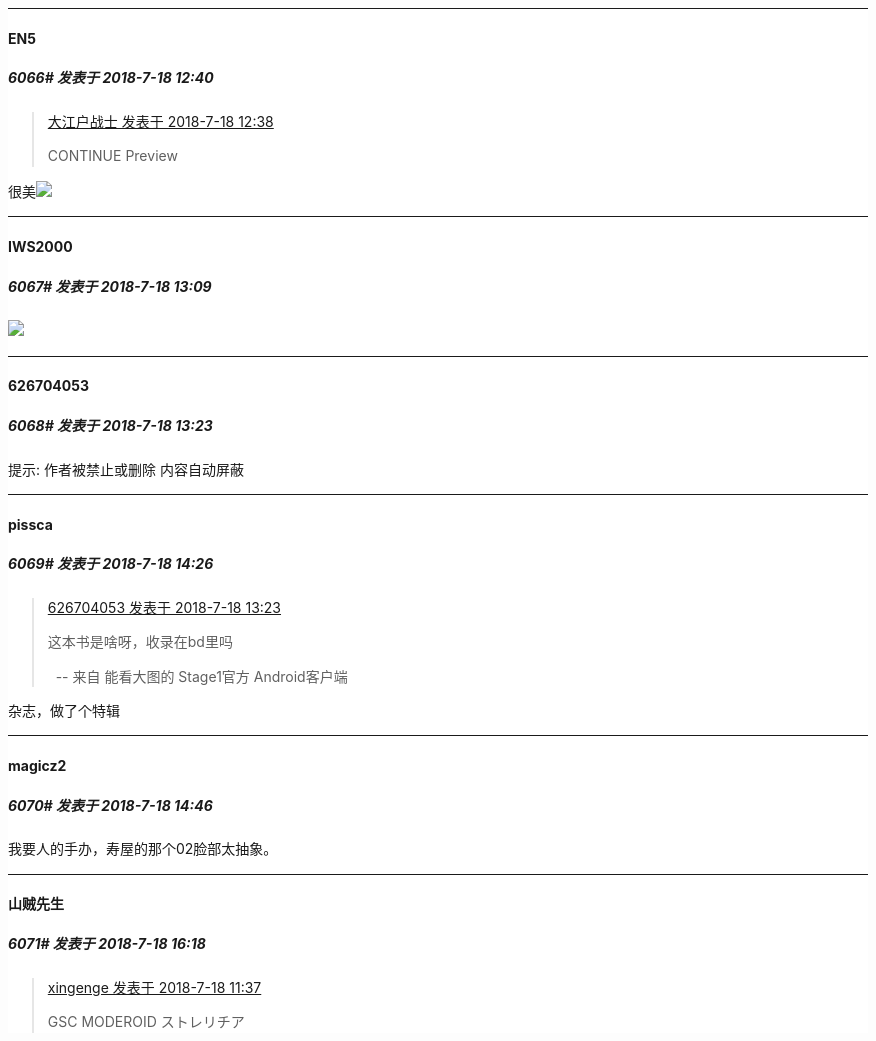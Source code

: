 *****

####  EN5  
##### 6066#       发表于 2018-7-18 12:40

<blockquote><a href="httphttps://bbs.saraba1st.com/2b/forum.php?mod=redirect&amp;goto=findpost&amp;pid=40369177&amp;ptid=1722710" target="_blank">大江户战士 发表于 2018-7-18 12:38</a>

CONTINUE Preview</blockquote>
很美<img src="https://static.saraba1st.com/image/smiley/face2017/067.png" referrerpolicy="no-referrer">

*****

####  IWS2000  
##### 6067#       发表于 2018-7-18 13:09

<img src="https://static.saraba1st.com/image/smiley/face2017/075.png" referrerpolicy="no-referrer">

*****

####  626704053  
##### 6068#       发表于 2018-7-18 13:23

提示: 作者被禁止或删除 内容自动屏蔽

*****

####  pissca  
##### 6069#       发表于 2018-7-18 14:26

<blockquote><a href="httphttps://bbs.saraba1st.com/2b/forum.php?mod=redirect&amp;goto=findpost&amp;pid=40369699&amp;ptid=1722710" target="_blank">626704053 发表于 2018-7-18 13:23</a>

这本书是啥呀，收录在bd里吗

  -- 来自 能看大图的 Stage1官方 Android客户端</blockquote>
杂志，做了个特辑

*****

####  magicz2  
##### 6070#       发表于 2018-7-18 14:46

我要人的手办，寿屋的那个02脸部太抽象。

*****

####  山贼先生  
##### 6071#       发表于 2018-7-18 16:18

<blockquote><a href="httphttps://bbs.saraba1st.com/2b/forum.php?mod=redirect&amp;goto=findpost&amp;pid=40368538&amp;ptid=1722710" target="_blank">xingenge 发表于 2018-7-18 11:37</a>

GSC MODEROID ストレリチア
